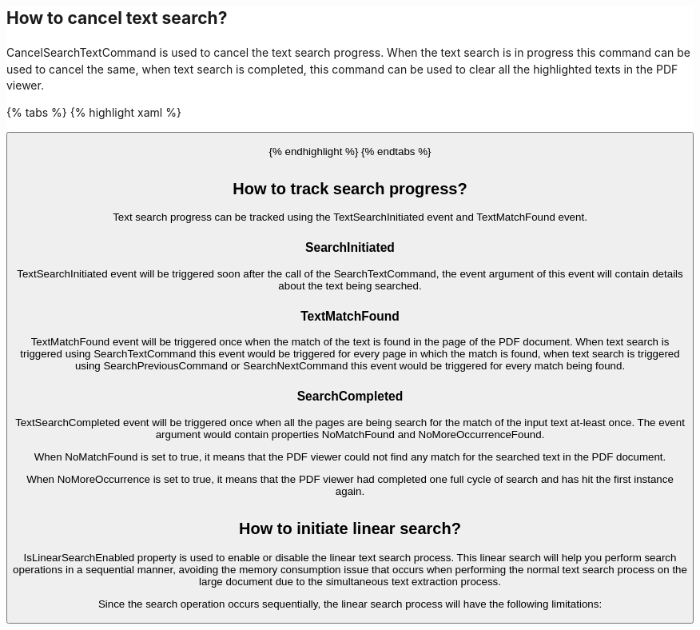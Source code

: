 ## How to cancel text search?

CancelSearchTextCommand is used to cancel the text search progress. When the text search is in progress this command can be used to cancel the same, when text search is completed, this command can be used to clear all the highlighted texts in the PDF viewer.

{% tabs %}
{% highlight xaml %}

<Button x:Name="cancelSearchButton" Grid.Column="3" BackgroundColor="Transparent" Image="CancelSearch.png" HorizontalOptions="Start" VerticalOptions="Center" Command="{Binding CancelSearchTextCommand, Source={x:Reference Name=pdfViewerControl}}"/>

{% endhighlight %}
{% endtabs %}

## How to track search progress?

Text search progress can be tracked using the TextSearchInitiated event and TextMatchFound event. 

### SearchInitiated

TextSearchInitiated event will be triggered soon after the call of the SearchTextCommand, the event argument of this event will contain details about the text being searched. 

### TextMatchFound

TextMatchFound event will be triggered once when the match of the text is found in the page of the PDF document. When text search is triggered using SearchTextCommand this event would be triggered for every page in which the match is found, when text search is triggered using SearchPreviousCommand or SearchNextCommand this event would be triggered for every match being found.

### SearchCompleted

TextSearchCompleted event will be triggered once when all the pages are being search for the match of the input text at-least once. The event argument would contain properties NoMatchFound and NoMoreOccurrenceFound.

When NoMatchFound is set to true, it means that the PDF viewer could not find any match for the searched text in the PDF document.

When NoMoreOccurrence is set to true, it means that the PDF viewer had completed one full cycle of search and has hit the first instance again.


## How to initiate linear search?
 
IsLinearSearchEnabled property is used to enable or disable the linear text search process. This linear search will help you  perform search operations in a sequential manner, avoiding the memory consumption issue that occurs when performing the normal text search process on the large document due to the simultaneous text extraction process. 
 
Since the search operation occurs sequentially, the linear search process will have the following limitations:
 